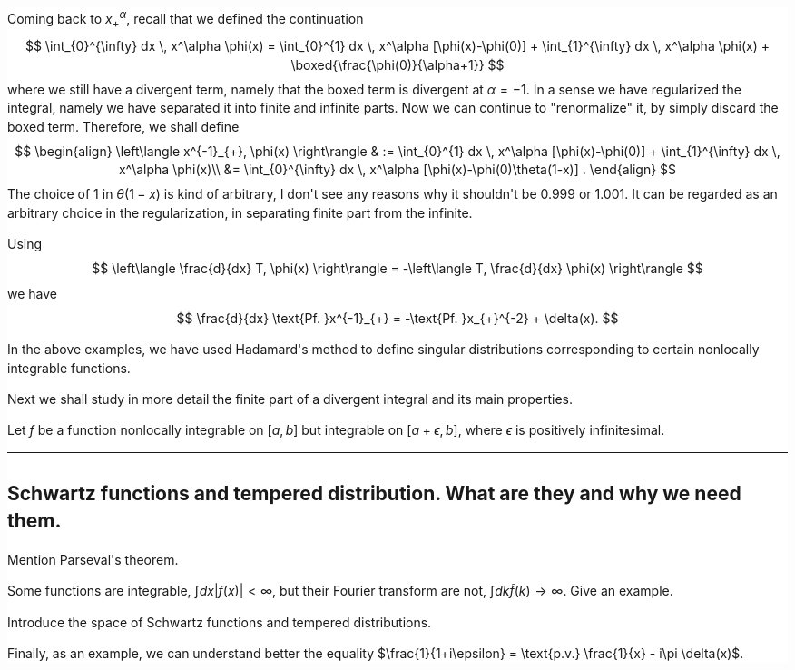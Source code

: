 Coming back to $x^\alpha_{+}$, recall that we defined the continuation
$$
\int_{0}^{\infty} dx \, x^\alpha \phi(x) = \int_{0}^{1} dx \, x^\alpha [\phi(x)-\phi(0)] +  \int_{1}^{\infty} dx \, x^\alpha \phi(x) + \boxed{\frac{\phi(0)}{\alpha+1}}
$$
where we still have a divergent term, namely that the boxed term is divergent at $\alpha=-1$. In a sense we have regularized the integral, namely we have separated it into finite and infinite parts. Now we can continue to "renormalize" it, by simply discard the boxed term. Therefore, we shall define 
$$
\begin{align}
\left\langle x^{-1}_{+}, \phi(x) \right\rangle & := \int_{0}^{1} dx \, x^\alpha [\phi(x)-\phi(0)] +  \int_{1}^{\infty} dx \, x^\alpha \phi(x)\\ 
&= \int_{0}^{\infty} dx \, x^\alpha [\phi(x)-\phi(0)\theta(1-x)] .
\end{align}
$$
The choice of $1$ in $\theta(1-x)$ is kind of arbitrary, I don't see any reasons why it shouldn't be $0.999$ or $1.001$. It can be regarded as an arbitrary choice in the regularization, in separating finite part from the infinite. 

Using 
$$
\left\langle \frac{d}{dx} T, \phi(x) \right\rangle = -\left\langle T, \frac{d}{dx} \phi(x) \right\rangle
$$
we have 
$$
\frac{d}{dx} \text{Pf. }x^{-1}_{+} = -\text{Pf. }x_{+}^{-2} + \delta(x).
$$




In the above examples, we have used Hadamard's method to define singular distributions corresponding to certain nonlocally integrable functions. 




Next we shall study in more detail the finite part of a divergent integral and its main properties. 

Let $f$ be a function nonlocally integrable on $[a,b]$ but integrable on $[a+\epsilon,b]$, where $\epsilon$ is positively infinitesimal. 





- - -

## Schwartz functions and tempered distribution. What are they and why we need them.

Mention Parseval's theorem.

Some functions are integrable, $\int dx |f(x)|<\infty$, but their Fourier transform are not, $\int dk \tilde{f}(k) \to \infty$. Give an example.

Introduce the space of Schwartz functions and tempered distributions.

Finally, as an example, we can understand better the equality $\frac{1}{1+i\epsilon} = \text{p.v.} \frac{1}{x}  - i\pi \delta(x)$.

